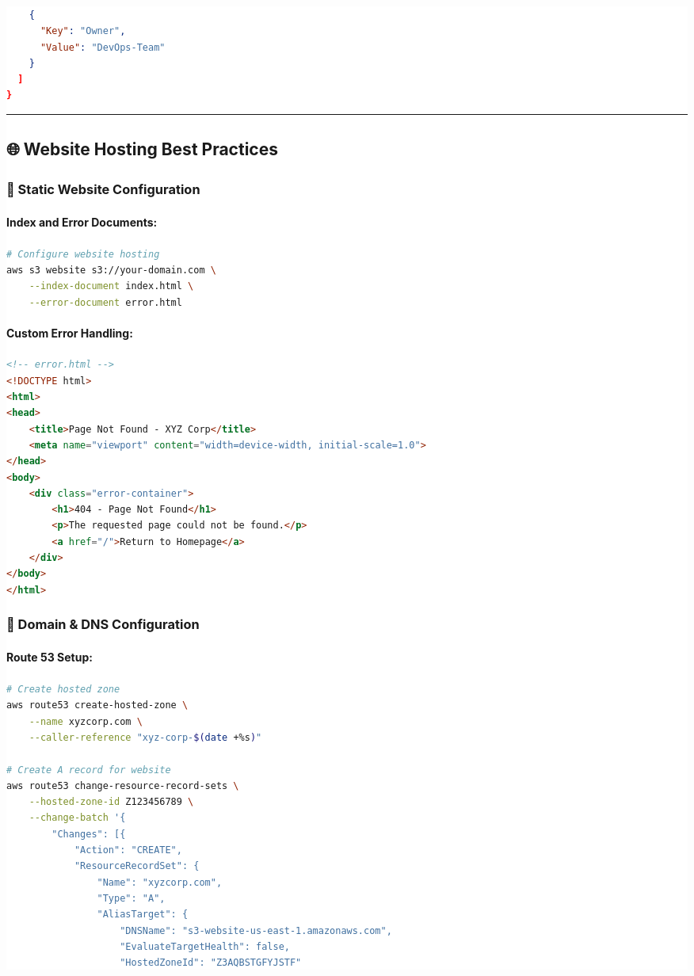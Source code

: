 ```json
    {
      "Key": "Owner",
      "Value": "DevOps-Team"
    }
  ]
}
```

---

## 🌐 Website Hosting Best Practices

### 📄 Static Website Configuration

#### Index and Error Documents:
```bash
# Configure website hosting
aws s3 website s3://your-domain.com \
    --index-document index.html \
    --error-document error.html
```

#### Custom Error Handling:
```html
<!-- error.html -->
<!DOCTYPE html>
<html>
<head>
    <title>Page Not Found - XYZ Corp</title>
    <meta name="viewport" content="width=device-width, initial-scale=1.0">
</head>
<body>
    <div class="error-container">
        <h1>404 - Page Not Found</h1>
        <p>The requested page could not be found.</p>
        <a href="/">Return to Homepage</a>
    </div>
</body>
</html>
```

### 🔗 Domain & DNS Configuration

#### Route 53 Setup:
```bash
# Create hosted zone
aws route53 create-hosted-zone \
    --name xyzcorp.com \
    --caller-reference "xyz-corp-$(date +%s)"

# Create A record for website
aws route53 change-resource-record-sets \
    --hosted-zone-id Z123456789 \
    --change-batch '{
        "Changes": [{
            "Action": "CREATE",
            "ResourceRecordSet": {
                "Name": "xyzcorp.com",
                "Type": "A",
                "AliasTarget": {
                    "DNSName": "s3-website-us-east-1.amazonaws.com",
                    "EvaluateTargetHealth": false,
                    "HostedZoneId": "Z3AQBSTGFYJSTF"
```
